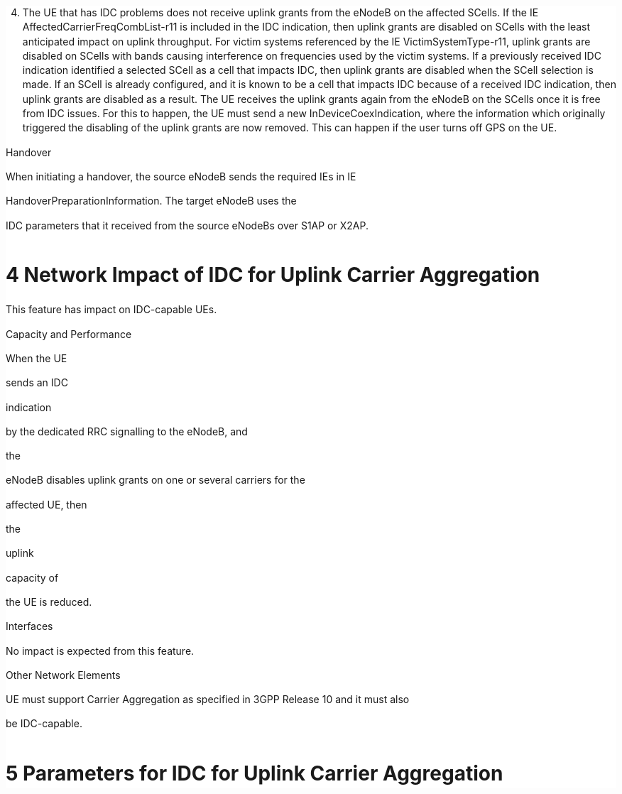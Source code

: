 4. The UE that has IDC problems does not receive uplink grants from the eNodeB on the affected SCells. If the IE AffectedCarrierFreqCombList-r11 is included in the IDC indication, then uplink grants are disabled on SCells with the least anticipated impact on uplink throughput. For victim systems referenced by the IE VictimSystemType-r11, uplink grants are disabled on SCells with bands causing interference on frequencies used by the victim systems. If a previously received IDC indication identified a selected SCell as a cell that impacts IDC, then uplink grants are disabled when the SCell selection is made. If an SCell is already configured, and it is known to be a cell that impacts IDC because of a received IDC indication, then uplink grants are disabled as a result. The UE receives the uplink grants again from the eNodeB on the SCells once it is free from IDC issues. For this to happen, the UE must send a new InDeviceCoexIndication, where the information which originally triggered the disabling of the uplink grants are now removed. This can happen if the user turns off GPS on the UE.

Handover

When initiating a handover, the source eNodeB sends the required IEs in IE

HandoverPreparationInformation. The target eNodeB uses the

IDC parameters that it received from the source eNodeBs over S1AP or X2AP.

# 4 Network Impact of IDC for Uplink Carrier Aggregation

This feature has impact on IDC-capable UEs.

Capacity and Performance

When the UE

sends an IDC

indication

by the dedicated RRC signalling to the eNodeB, and

the

eNodeB disables uplink grants on one or several carriers for the

affected UE, then

the

uplink

capacity of

the UE is reduced.

Interfaces

No impact is expected from this feature.

Other Network Elements

UE must support Carrier Aggregation as specified in 3GPP Release 10 and it must also

be IDC-capable.

# 5 Parameters for IDC for Uplink Carrier Aggregation
